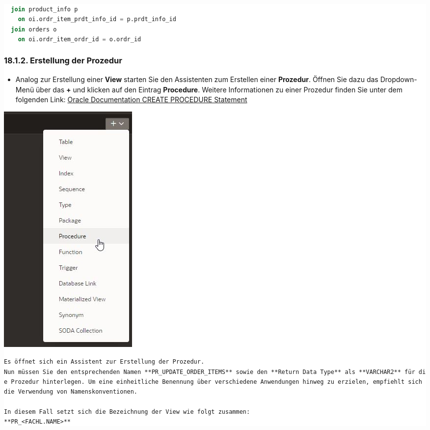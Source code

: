   ```sql
    join product_info p
      on oi.ordr_item_prdt_info_id = p.prdt_info_id
    join orders o
      on oi.ordr_item_ordr_id = o.ordr_id
  ```
  
### 18.1.2. Erstellung der Prozedur 

  - Analog zur Erstellung einer **View** starten Sie den Assistenten zum Erstellen einer **Prozedur**. Öffnen Sie dazu das Dropdown-Menü über das **+** und klicken auf den Eintrag **Procedure**. Weitere Informationen zu einer Prozedur finden Sie unter dem folgenden Link: [Oracle Documentation CREATE PROCEDURE Statement](https://docs.oracle.com/en/database/oracle/oracle-database/21/lnpls/CREATE-PROCEDURE-statement.html#GUID-5F84DB47-B5BE-4292-848F-756BF365EC54)

![](../../assets/Kapitel-18/invoke_api_02.jpg)

    Es öffnet sich ein Assistent zur Erstellung der Prozedur.  
    Nun müssen Sie den entsprechenden Namen **PR_UPDATE_ORDER_ITEMS** sowie den **Return Data Type** als **VARCHAR2** für die Prozedur hinterlegen. Um eine einheitliche Benennung über verschiedene Anwendungen hinweg zu erzielen, empfiehlt sich die Verwendung von Namenskonventionen.

    In diesem Fall setzt sich die Bezeichnung der View wie folgt zusammen:  
    **PR_<FACHL.NAME>**
